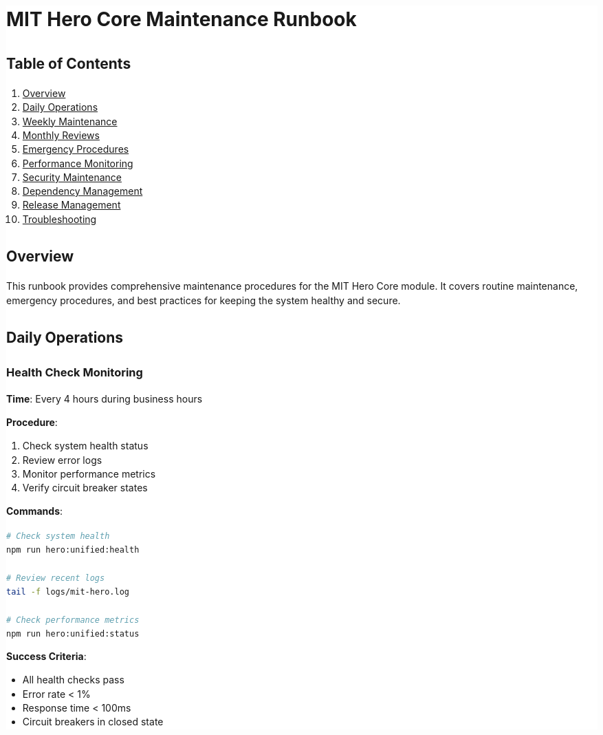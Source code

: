 # MIT Hero Core Maintenance Runbook

## Table of Contents

1. [Overview](#overview)
2. [Daily Operations](#daily-operations)
3. [Weekly Maintenance](#weekly-maintenance)
4. [Monthly Reviews](#monthly-reviews)
5. [Emergency Procedures](#emergency-procedures)
6. [Performance Monitoring](#performance-monitoring)
7. [Security Maintenance](#security-maintenance)
8. [Dependency Management](#dependency-management)
9. [Release Management](#release-management)
10. [Troubleshooting](#troubleshooting)

## Overview

This runbook provides comprehensive maintenance procedures for the MIT Hero Core module. It covers routine maintenance, emergency procedures, and best practices for keeping the system healthy and secure.

## Daily Operations

### Health Check Monitoring

**Time**: Every 4 hours during business hours

**Procedure**:
1. Check system health status
2. Review error logs
3. Monitor performance metrics
4. Verify circuit breaker states

**Commands**:
```bash
# Check system health
npm run hero:unified:health

# Review recent logs
tail -f logs/mit-hero.log

# Check performance metrics
npm run hero:unified:status
```

**Success Criteria**:
- All health checks pass
- Error rate < 1%
- Response time < 100ms
- Circuit breakers in closed state
